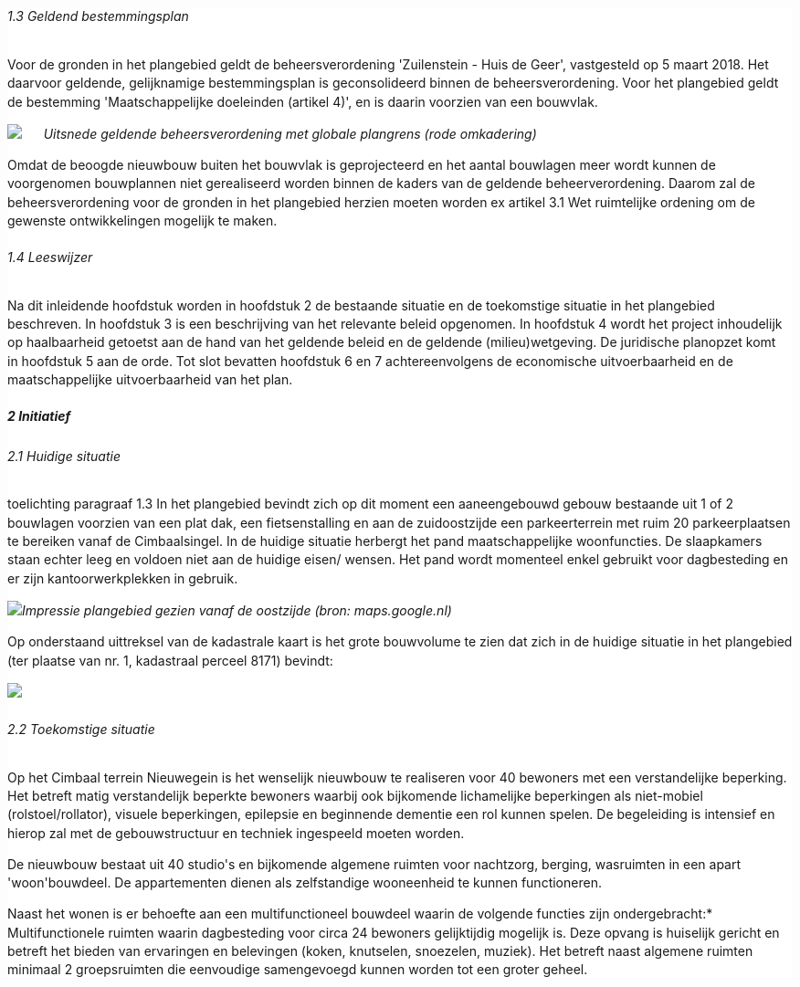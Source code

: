 ###### 1\.3 Geldend bestemmingsplan

Voor de gronden in het plangebied geldt de beheersverordening 'Zuilenstein \- Huis de Geer', vastgesteld op 5 maart 2018\. Het daarvoor geldende, gelijknamige bestemmingsplan is geconsolideerd binnen de beheersverordening. Voor het plangebied geldt de bestemming 'Maatschappelijke doeleinden (artikel 4\)', en is daarin voorzien van een bouwvlak.

![](i_NL.IMRO.0356.BP2016Cimbaal-va01_afbeelding59.jpg)      *Uitsnede geldende beheersverordening met globale plangrens (rode omkadering)*

Omdat de beoogde nieuwbouw buiten het bouwvlak is geprojecteerd en het aantal bouwlagen meer wordt kunnen de voorgenomen bouwplannen niet gerealiseerd worden binnen de kaders van de geldende beheerverordening. Daarom zal de beheersverordening voor de gronden in het plangebied herzien moeten worden ex artikel 3\.1 Wet ruimtelijke ordening om de gewenste ontwikkelingen mogelijk te maken.

###### 1\.4 Leeswijzer

Na dit inleidende hoofdstuk worden in hoofdstuk 2 de bestaande situatie en de toekomstige situatie in het plangebied beschreven. In hoofdstuk 3 is een beschrijving van het relevante beleid opgenomen. In hoofdstuk 4 wordt het project inhoudelijk op haalbaarheid getoetst aan de hand van het geldende beleid en de geldende (milieu)wetgeving. De juridische planopzet komt in hoofdstuk 5 aan de orde. Tot slot bevatten hoofdstuk 6 en 7 achtereenvolgens de economische uitvoerbaarheid en de maatschappelijke uitvoerbaarheid van het plan.

##### 2 Initiatief

###### 2\.1 Huidige situatie

toelichting paragraaf 1\.3 In het plangebied bevindt zich op dit moment een aaneengebouwd gebouw bestaande uit 1 of 2 bouwlagen voorzien van een plat dak, een fietsenstalling en aan de zuidoostzijde een parkeerterrein met ruim 20 parkeerplaatsen te bereiken vanaf de Cimbaalsingel. In de huidige situatie herbergt het pand maatschappelijke woonfuncties. De slaapkamers staan echter leeg en voldoen niet aan de huidige eisen/ wensen. Het pand wordt momenteel enkel gebruikt voor dagbesteding en er zijn kantoorwerkplekken in gebruik.

![](i_NL.IMRO.0356.BP2016Cimbaal-va01_afbeelding60.jpg)*Impressie plangebied gezien vanaf de oostzijde (bron: maps.google.nl)*

Op onderstaand uittreksel van de kadastrale kaart is het grote bouwvolume te zien dat zich in de huidige situatie in het plangebied (ter plaatse van nr. 1, kadastraal perceel 8171\) bevindt:

![](i_NL.IMRO.0356.BP2016Cimbaal-va01_afbeelding61.jpg)

###### 2\.2 Toekomstige situatie

Op het Cimbaal terrein Nieuwegein is het wenselijk nieuwbouw te realiseren voor 40 bewoners met een verstandelijke beperking. Het betreft matig verstandelijk beperkte bewoners waarbij ook bijkomende lichamelijke beperkingen als niet\-mobiel (rolstoel/rollator), visuele beperkingen, epilepsie en beginnende dementie een rol kunnen spelen. De begeleiding is intensief en hierop zal met de gebouwstructuur en techniek ingespeeld moeten worden.

De nieuwbouw bestaat uit 40 studio's en bijkomende algemene ruimten voor nachtzorg, berging, wasruimten in een apart 'woon'bouwdeel. De appartementen dienen als zelfstandige wooneenheid te kunnen functioneren.

Naast het wonen is er behoefte aan een multifunctioneel bouwdeel waarin de volgende functies zijn ondergebracht:* Multifunctionele ruimten waarin dagbesteding voor circa 24 bewoners gelijktijdig mogelijk is. Deze opvang is huiselijk gericht en betreft het bieden van ervaringen en belevingen (koken, knutselen, snoezelen, muziek). Het betreft naast algemene ruimten minimaal 2 groepsruimten die eenvoudige samengevoegd kunnen worden tot een groter geheel.
